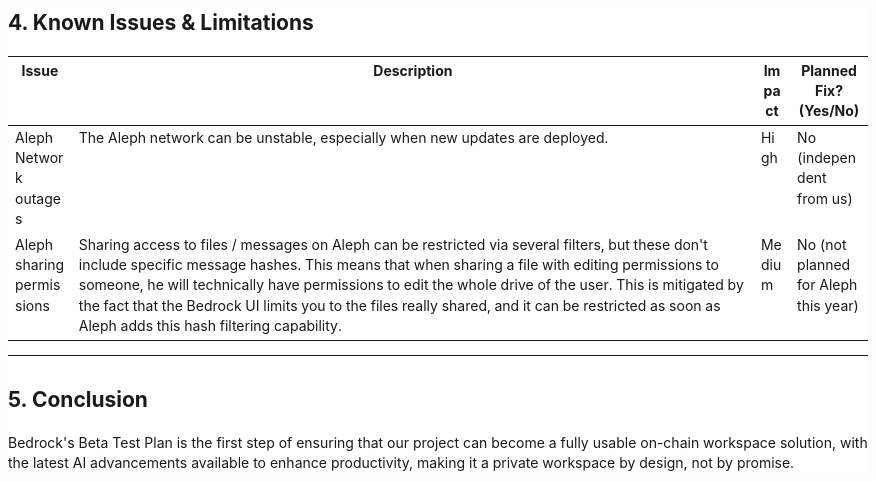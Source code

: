 
## **4. Known Issues & Limitations**

| **Issue**                 | **Description**                                                                                                                                                                                                                                                                                                                                                                                                                                                 | **Impact** | **Planned Fix? (Yes/No)**            |
|---------------------------|-----------------------------------------------------------------------------------------------------------------------------------------------------------------------------------------------------------------------------------------------------------------------------------------------------------------------------------------------------------------------------------------------------------------------------------------------------------------|------------|--------------------------------------|
| Aleph Network outages     | The Aleph network can be unstable, especially when new updates are deployed.                                                                                                                                                                                                                                                                                                                                                                                    | High       | No (independent from us)             |
| Aleph sharing permissions | Sharing access to files / messages on Aleph can be restricted via several filters, but these don't include specific message hashes. This means that when sharing a file with editing permissions to someone, he will technically have permissions to edit the whole drive of the user. This is mitigated by the fact that the Bedrock UI limits you to the files really  shared, and it can be restricted as soon as Aleph adds this hash filtering capability. | Medium     | No (not planned for Aleph this year) |

---

## **5. Conclusion**

Bedrock's Beta Test Plan is the first step of ensuring that our project can become a fully usable on-chain workspace
solution, with the latest AI advancements available to enhance productivity, making it a private workspace by design,
not by promise.
